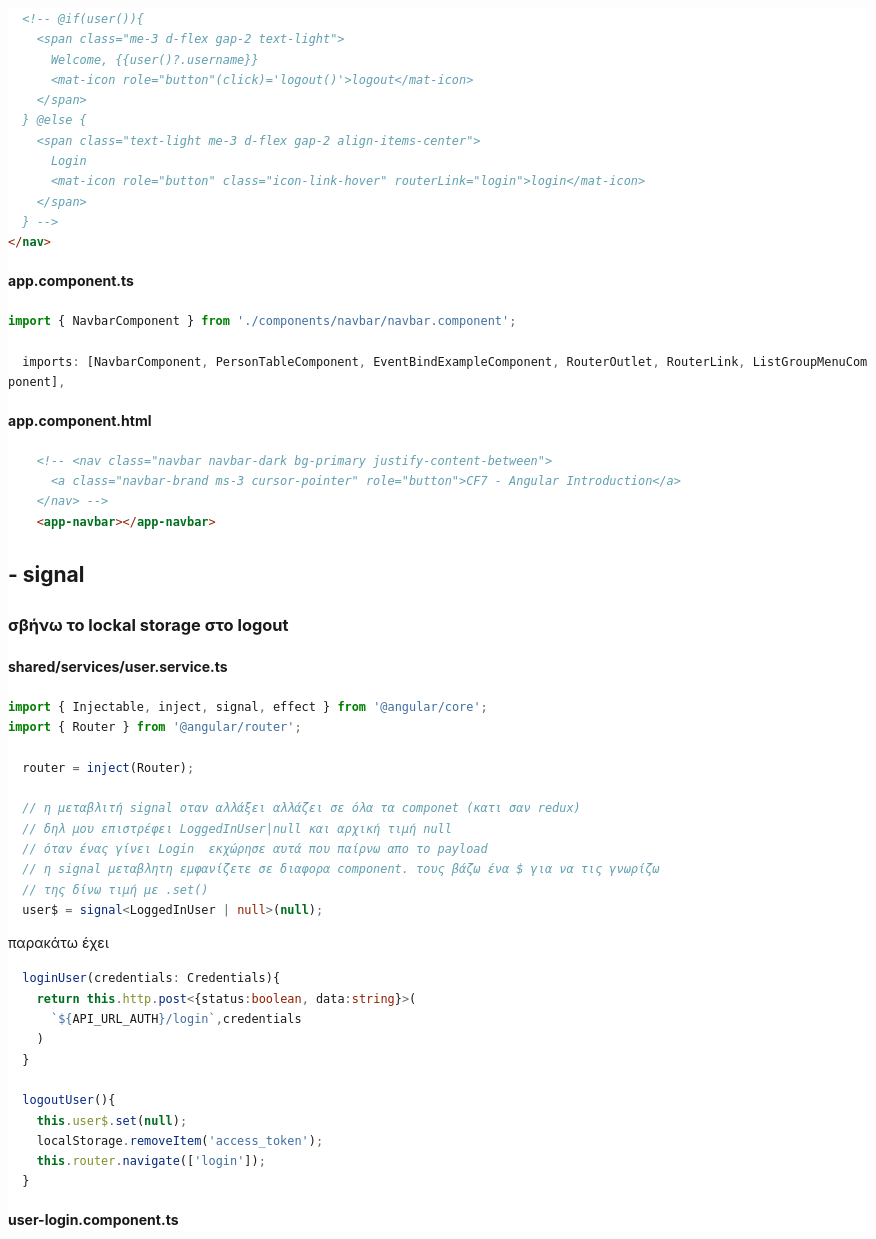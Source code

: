 ```html
  <!-- @if(user()){
    <span class="me-3 d-flex gap-2 text-light">
      Welcome, {{user()?.username}}
      <mat-icon role="button"(click)='logout()'>logout</mat-icon>
    </span>
  } @else {
    <span class="text-light me-3 d-flex gap-2 align-items-center">
      Login
      <mat-icon role="button" class="icon-link-hover" routerLink="login">login</mat-icon>
    </span>
  } -->
</nav>
```

#### app.component.ts
```ts
import { NavbarComponent } from './components/navbar/navbar.component';

  imports: [NavbarComponent, PersonTableComponent, EventBindExampleComponent, RouterOutlet, RouterLink, ListGroupMenuComponent],

```

#### app.component.html
```html
    <!-- <nav class="navbar navbar-dark bg-primary justify-content-between">
      <a class="navbar-brand ms-3 cursor-pointer" role="button">CF7 - Angular Introduction</a>
    </nav> -->
    <app-navbar></app-navbar>

```
## - **signal**
### σβήνω το lockal storage στο logout
#### shared/services/user.service.ts
```ts
import { Injectable, inject, signal, effect } from '@angular/core';
import { Router } from '@angular/router';

  router = inject(Router);

  // η μεταβλιτή signal οταν αλλάξει αλλάζει σε όλα τα componet (κατι σαν redux)
  // δηλ μου επιστρέφει LoggedInUser|null και αρχική τιμή null
  // όταν ένας γίνει Login  εκχώρησε αυτά που παίρνω απο το payload
  // η signal μεταβλητη εμφανίζετε σε διαφορα component. τους βάζω ένα $ για να τις γνωρίζω
  // της δίνω τιμή με .set()
  user$ = signal<LoggedInUser | null>(null);
```
παρακάτω έχει
```ts
  loginUser(credentials: Credentials){
    return this.http.post<{status:boolean, data:string}>(
      `${API_URL_AUTH}/login`,credentials
    )
  }

  logoutUser(){
    this.user$.set(null);
    localStorage.removeItem('access_token');
    this.router.navigate(['login']);
  }
```
#### user-login.component.ts